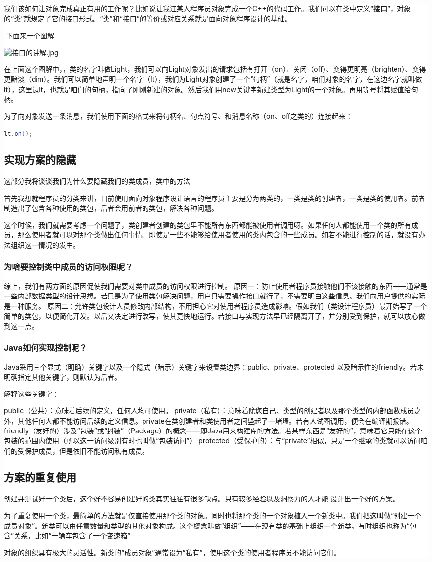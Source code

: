 ​		我们该如何让对象完成真正有用的工作呢？比如说让我江某人程序员对象完成一个C++的代码工作。我们可以在类中定义“**接口**”，对象的“类”就规定了它的接口形式。“类”和“接口”的等价或对应关系就是面向对象程序设计的基础。

​		下面来一个图解

![接口的讲解.jpg](https://i.loli.net/2020/04/11/MvF6VlU21SKIfdh.jpg)

在上面这个图解中，，类的名字叫做Light，我们可以向Light对象发出的请求包括有打开（on）、关闭（off）、变得更明亮（brighten）、变得更黯淡（dim）。我们可以简单地声明一个名字（lt），我们为Light对象创建了一个“句柄”（就是名字，咱们对象的名字，在这边名字就叫做lt），这里边lt，也就是咱们的句柄，指向了刚刚新建的对象。然后我们用new关键字新建类型为Light的一个对象。再用等号将其赋值给句柄。

​		为了向对象发送一条消息，我们使用下面的格式来将句柄名、句点符号、和消息名称（on、off之类的）连接起来：

```java
lt.on();
```



## 实现方案的隐藏

这部分我将谈谈我们为什么要隐藏我们的类成员，类中的方法

​		首先我想就程序员的分类来讲，目前使用面向对象程序设计语言的程序员主要是分为两类的，一类是类的创建者，一类是类的使用者。前者制造出了包含各种使用的类包，后者会用前者的类包，解决各种问题。

​		这个时候，我们就需要考虑一个问题了，类创建者创建的类包里不能所有东西都能被使用者调用呀。如果任何人都能使用一个类的所有成员，那么使用者就可以对那个类做出任何事情。即使是一些不能够给使用者使用的类内包含的一些成员。如若不能进行控制的话，就没有办法组织这一情况的发生。

### 为啥要控制类中成员的访问权限呢？

综上，我们有两方面的原因促使我们需要对类中成员的访问权限进行控制。
原因一：防止使用者程序员接触他们不该接触的东西——通常是一些内部数据类型的设计思想。若只是为了使用类包解决问题，用户只需要操作接口就行了，不需要明白这些信息。我们向用户提供的实际是一种服务。
原因二：允许类包设计人员修改内部结构，不用担心它对使用者程序员造成影响。假如我们（类设计程序员）最开始写了一个简单的类包，以便简化开发。以后又决定进行改写，使其更快地运行。若接口与实现方法早已经隔离开了，并分别受到保护，就可以放心做到这一点。

### Java如何实现控制呢？

Java采用三个显式（明确）关键字以及一个隐式（暗示）关键字来设置类边界：public、private、protected 以及暗示性的friendly。若未明确指定其他关键字，则默认为后者。

解释这些关键字：

public（公共）：意味着后续的定义，任何人均可使用。
private（私有）：意味着除您自己、类型的创建者以及那个类型的内部函数成员之外，其他任何人都不能访问后续的定义信息。private在类创建者和类使用者之间竖起了一堵墙。若有人试图调用，便会在编译期报错。
friendly（友好的）涉及“包装”或“封装”（Package）的概念——即Java用来构建库的方法。若某样东西是“友好的”，意味着它只能在这个包装的范围内使用（所以这一访问级别有时也叫做“包装访问”）
protected（受保护的）：与“private”相似，只是一个继承的类就可以访问咱们的受保护成员，但是依旧不能访问私有成员。



## 方案的重复使用

创建并测试好一个类后，这个好不容易创建好的类其实往往有很多缺点。只有较多经验以及洞察力的人才能 设计出一个好的方案。

​		为了重复使用一个类，最简单的方法就是仅直接使用那个类的对象。同时也将那个类的一个对象植入一个新类中。我们把这叫做“创建一个成员对象”。新类可以由任意数量和类型的其他对象构成。这个概念叫做“组织”——在现有类的基础上组织一个新类。有时组织也称为“包含”关系，比如“一辆车包含了一个变速箱”

​		对象的组织具有极大的灵活性。新类的“成员对象”通常设为“私有”，使用这个类的使用者程序员不能访问它们。
